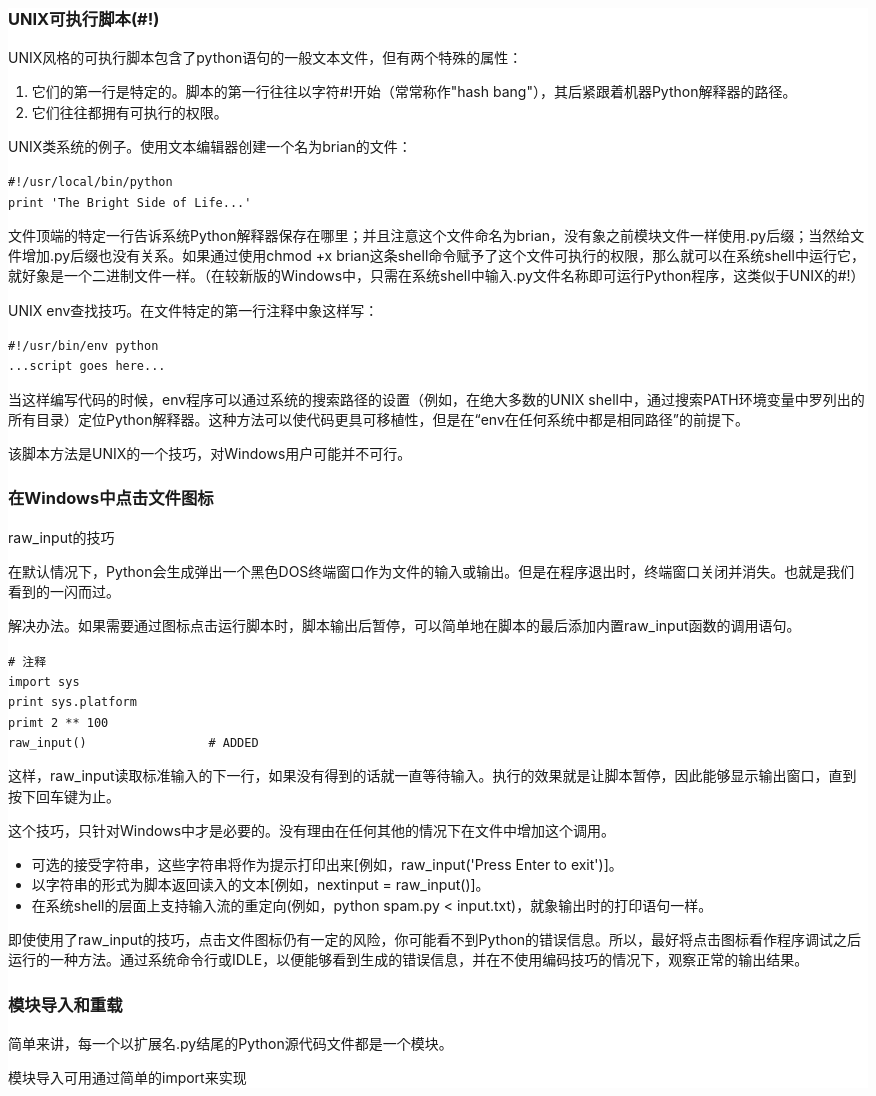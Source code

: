 ### UNIX可执行脚本(#!)

UNIX风格的可执行脚本包含了python语句的一般文本文件，但有两个特殊的属性：

1. 它们的第一行是特定的。脚本的第一行往往以字符#!开始（常常称作"hash bang"），其后紧跟着机器Python解释器的路径。
2. 它们往往都拥有可执行的权限。

UNIX类系统的例子。使用文本编辑器创建一个名为brian的文件：

    #!/usr/local/bin/python  
    print 'The Bright Side of Life...'

文件顶端的特定一行告诉系统Python解释器保存在哪里；并且注意这个文件命名为brian，没有象之前模块文件一样使用.py后缀；当然给文件增加.py后缀也没有关系。如果通过使用chmod +x brian这条shell命令赋予了这个文件可执行的权限，那么就可以在系统shell中运行它，就好象是一个二进制文件一样。（在较新版的Windows中，只需在系统shell中输入.py文件名称即可运行Python程序，这类似于UNIX的#!）

UNIX env查找技巧。在文件特定的第一行注释中象这样写：

    #!/usr/bin/env python
    ...script goes here...

当这样编写代码的时候，env程序可以通过系统的搜索路径的设置（例如，在绝大多数的UNIX shell中，通过搜索PATH环境变量中罗列出的所有目录）定位Python解释器。这种方法可以使代码更具可移植性，但是在“env在任何系统中都是相同路径”的前提下。

该脚本方法是UNIX的一个技巧，对Windows用户可能并不可行。

### 在Windows中点击文件图标

raw_input的技巧

在默认情况下，Python会生成弹出一个黑色DOS终端窗口作为文件的输入或输出。但是在程序退出时，终端窗口关闭并消失。也就是我们看到的一闪而过。

解决办法。如果需要通过图标点击运行脚本时，脚本输出后暂停，可以简单地在脚本的最后添加内置raw_input函数的调用语句。

    # 注释
    import sys
    print sys.platform
    primt 2 ** 100
    raw_input()                 # ADDED

这样，raw_input读取标准输入的下一行，如果没有得到的话就一直等待输入。执行的效果就是让脚本暂停，因此能够显示输出窗口，直到按下回车键为止。

这个技巧，只针对Windows中才是必要的。没有理由在任何其他的情况下在文件中增加这个调用。

+ 可选的接受字符串，这些字符串将作为提示打印出来[例如，raw_input('Press Enter to exit')]。
+ 以字符串的形式为脚本返回读入的文本[例如，nextinput = raw_input()]。
+ 在系统shell的层面上支持输入流的重定向(例如，python spam.py < input.txt)，就象输出时的打印语句一样。

即使使用了raw_input的技巧，点击文件图标仍有一定的风险，你可能看不到Python的错误信息。所以，最好将点击图标看作程序调试之后运行的一种方法。通过系统命令行或IDLE，以便能够看到生成的错误信息，并在不使用编码技巧的情况下，观察正常的输出结果。

### 模块导入和重载

简单来讲，每一个以扩展名.py结尾的Python源代码文件都是一个模块。

模块导入可用通过简单的import来实现
